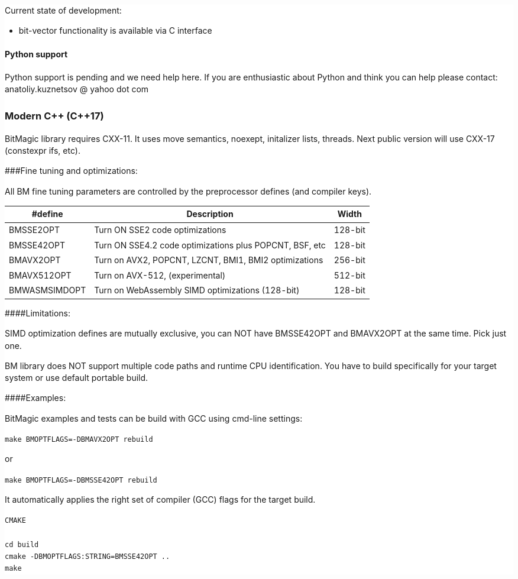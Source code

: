 Current state of development: 
   - bit-vector functionality is available via C interface

#### Python support

Python support is pending and we need help here.
If you are enthusiastic about Python and think you can help please contact:
anatoliy.kuznetsov @ yahoo dot com


### Modern C++ (C++17)

BitMagic library requires CXX-11. It uses move semantics, noexept, initalizer lists, threads.
Next public version will use CXX-17 (constexpr ifs, etc).


###Fine tuning and optimizations:

All BM fine tuning parameters are controlled by the preprocessor defines (and 
compiler keys). 

| #define      | Description                                             | Width    |
| ------------ | ------------------------------------------------------- | ---------
| BMSSE2OPT    | Turn ON SSE2 code optimizations                         | 128-bit  |
| BMSSE42OPT   | Turn ON SSE4.2 code optimizations plus POPCNT, BSF, etc | 128-bit  |
| BMAVX2OPT    | Turn on AVX2, POPCNT, LZCNT, BMI1, BMI2 optimizations   | 256-bit  |
| BMAVX512OPT  | Turn on AVX-512, (experimental)                         | 512-bit  |
| BMWASMSIMDOPT| Turn on WebAssembly SIMD optimizations (128-bit)        | 128-bit  |

####Limitations:

SIMD optimization defines are mutually exclusive, you can NOT have BMSSE42OPT and BMAVX2OPT
at the same time. Pick just one.

BM library does NOT support multiple code paths and runtime CPU identification.
You have to build specifically for your target system or use default portable
build.


####Examples:

BitMagic examples and tests can be build with GCC using cmd-line settings: 

	make BMOPTFLAGS=-DBMAVX2OPT rebuild
or

	make BMOPTFLAGS=-DBMSSE42OPT rebuild

It automatically applies the right set of compiler (GCC) flags for the target 
build.

	CMAKE
	
	cd build
	cmake -DBMOPTFLAGS:STRING=BMSSE42OPT ..
	make

